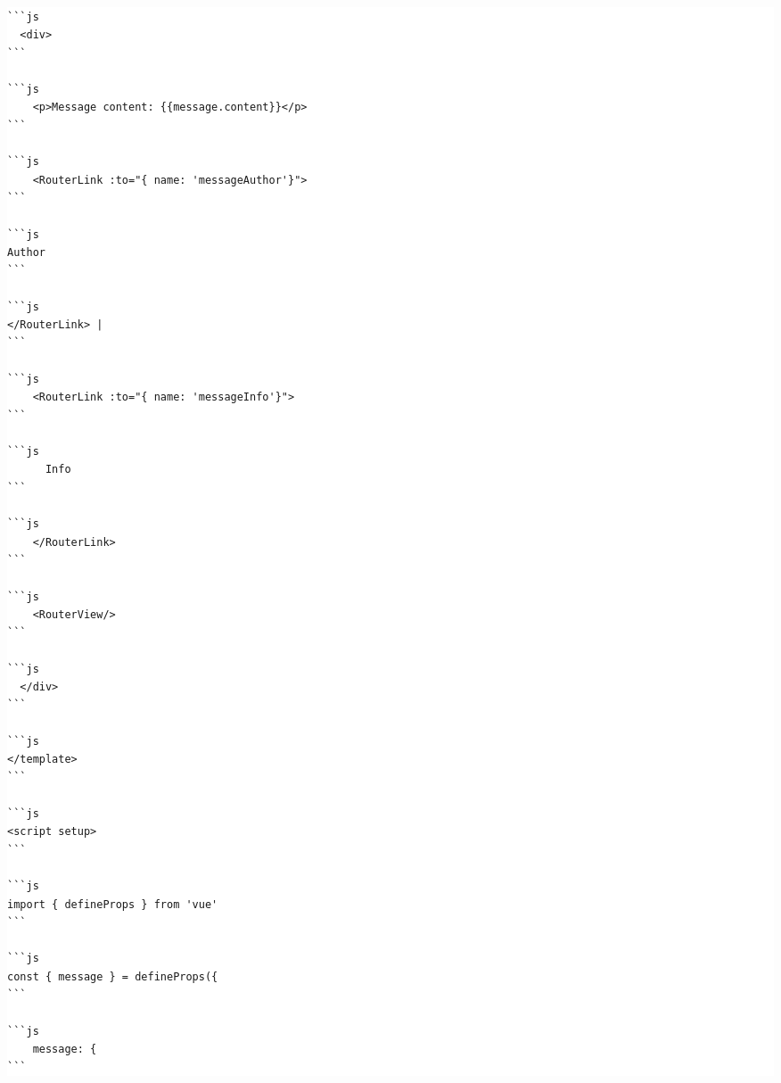     ```js
      <div>
    ```

    ```js
        <p>Message content: {{message.content}}</p>
    ```

    ```js
        <RouterLink :to="{ name: 'messageAuthor'}">
    ```

    ```js
    Author
    ```

    ```js
    </RouterLink> |
    ```

    ```js
        <RouterLink :to="{ name: 'messageInfo'}">
    ```

    ```js
          Info
    ```

    ```js
        </RouterLink>
    ```

    ```js
        <RouterView/>
    ```

    ```js
      </div>
    ```

    ```js
    </template>
    ```

    ```js
    <script setup>
    ```

    ```js
    import { defineProps } from 'vue'
    ```

    ```js
    const { message } = defineProps({
    ```

    ```js
        message: {
    ```

